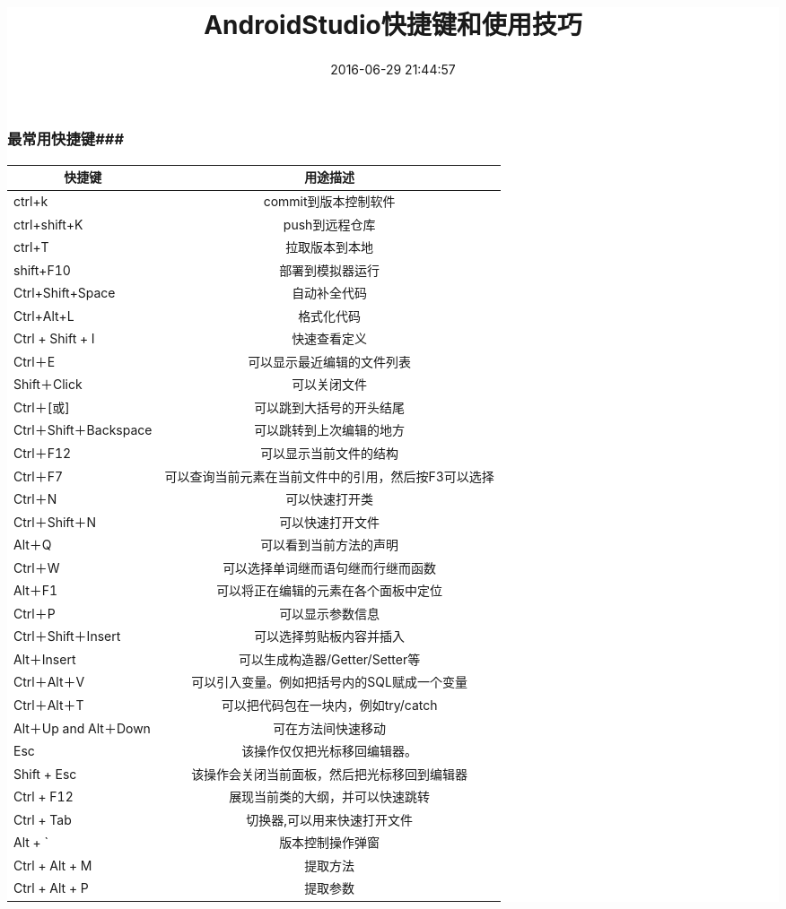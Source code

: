 ﻿---
title: AndroidStudio快捷键和使用技巧
date: 2016-06-29 21:44:57
tags: AndroidStudio
categories: AndroidStudio
---

### 最常用快捷键###

|  快捷键       | 用途描述                         |
| ------------- |:--------------------------------:|
| ctrl+k| commit到版本控制软件
| ctrl+shift+K| push到远程仓库
| ctrl+T| 拉取版本到本地
| shift+F10|部署到模拟器运行
| Ctrl+Shift+Space | 自动补全代码
| Ctrl+Alt+L  | 格式化代码
| Ctrl + Shift + I|快速查看定义
| Ctrl＋E| 可以显示最近编辑的文件列表
| Shift＋Click| 可以关闭文件
| Ctrl＋[或]| 可以跳到大括号的开头结尾
| Ctrl＋Shift＋Backspace| 可以跳转到上次编辑的地方
| Ctrl＋F12| 可以显示当前文件的结构
| Ctrl＋F7| 可以查询当前元素在当前文件中的引用，然后按F3可以选择
| Ctrl＋N| 可以快速打开类
| Ctrl＋Shift＋N| 可以快速打开文件
| Alt＋Q| 可以看到当前方法的声明
| Ctrl＋W| 可以选择单词继而语句继而行继而函数
| Alt＋F1| 可以将正在编辑的元素在各个面板中定位
| Ctrl＋P| 可以显示参数信息
| Ctrl＋Shift＋Insert| 可以选择剪贴板内容并插入
| Alt＋Insert| 可以生成构造器/Getter/Setter等
| Ctrl＋Alt＋V | 可以引入变量。例如把括号内的SQL赋成一个变量
| Ctrl＋Alt＋T| 可以把代码包在一块内，例如try/catch
| Alt＋Up and Alt＋Down| 可在方法间快速移动
| Esc| 该操作仅仅把光标移回编辑器。
| Shift + Esc|该操作会关闭当前面板，然后把光标移回到编辑器
| Ctrl + F12|展现当前类的大纲，并可以快速跳转
| Ctrl + Tab|切换器,可以用来快速打开文件
| Alt + `|版本控制操作弹窗
| Ctrl + Alt + M|提取方法
| Ctrl + Alt + P|提取参数